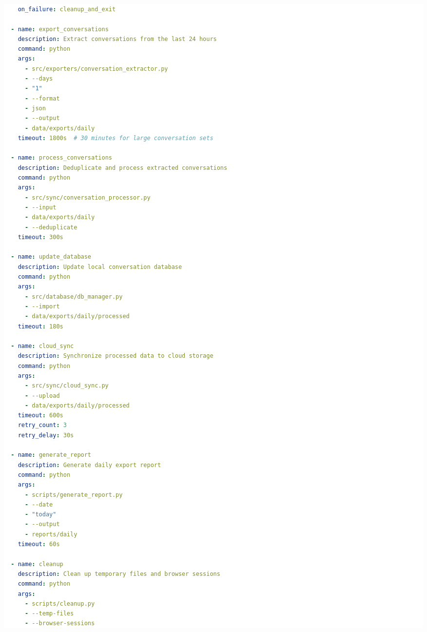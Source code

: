 ```yaml
    on_failure: cleanup_and_exit
    
  - name: export_conversations
    description: Extract conversations from the last 24 hours
    command: python
    args:
      - src/exporters/conversation_extractor.py
      - --days
      - "1"
      - --format
      - json
      - --output
      - data/exports/daily
    timeout: 1800s  # 30 minutes for large conversation sets
    
  - name: process_conversations
    description: Deduplicate and process extracted conversations
    command: python
    args:
      - src/sync/conversation_processor.py
      - --input
      - data/exports/daily
      - --deduplicate
    timeout: 300s
    
  - name: update_database
    description: Update local conversation database
    command: python
    args:
      - src/database/db_manager.py
      - --import
      - data/exports/daily/processed
    timeout: 180s
    
  - name: cloud_sync
    description: Synchronize processed data to cloud storage
    command: python
    args:
      - src/sync/cloud_sync.py
      - --upload
      - data/exports/daily/processed
    timeout: 600s
    retry_count: 3
    retry_delay: 30s
    
  - name: generate_report
    description: Generate daily export report
    command: python
    args:
      - scripts/generate_report.py
      - --date
      - "today"
      - --output
      - reports/daily
    timeout: 60s
    
  - name: cleanup
    description: Clean up temporary files and browser sessions
    command: python
    args:
      - scripts/cleanup.py
      - --temp-files
      - --browser-sessions
```